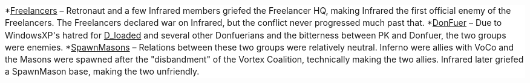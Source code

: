 *[Freelancers](https://2b2t.miraheze.org/wiki/The_Freelancers) – Retronaut and a few Infrared members griefed the Freelancer HQ, making Infrared the first official enemy of the Freelancers. The Freelancers declared war on Infrared, but the conflict never progressed much past that.
*[DonFuer](https://2b2t.miraheze.org/wiki/DonFuer) – Due to WindowsXP's hatred for [D_loaded](https://2b2t.miraheze.org/wiki/D_loaded) and several other Donfuerians and the bitterness between PK and Donfuer, the two groups were enemies.
*[SpawnMasons](https://2b2t.miraheze.org/wiki/Spawn_Masons) – Relations between these two groups were relatively neutral. Inferno were allies with VoCo and the Masons were spawned after the "disbandment" of the Vortex Coalition, technically making the two allies. Infrared later griefed a SpawnMason base, making the two unfriendly.